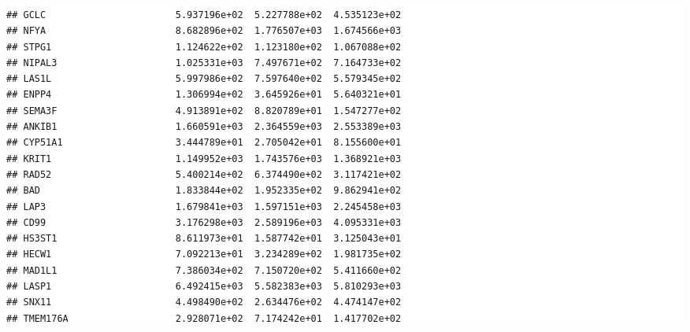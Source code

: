     ## GCLC                       5.937196e+02  5.227788e+02  4.535123e+02
    ## NFYA                       8.682896e+02  1.776507e+03  1.674566e+03
    ## STPG1                      1.124622e+02  1.123180e+02  1.067088e+02
    ## NIPAL3                     1.025331e+03  7.497671e+02  7.164733e+02
    ## LAS1L                      5.997986e+02  7.597640e+02  5.579345e+02
    ## ENPP4                      1.306994e+02  3.645926e+01  5.640321e+01
    ## SEMA3F                     4.913891e+02  8.820789e+01  1.547277e+02
    ## ANKIB1                     1.660591e+03  2.364559e+03  2.553389e+03
    ## CYP51A1                    3.444789e+01  2.705042e+01  8.155600e+01
    ## KRIT1                      1.149952e+03  1.743576e+03  1.368921e+03
    ## RAD52                      5.400214e+02  6.374490e+02  3.117421e+02
    ## BAD                        1.833844e+02  1.952335e+02  9.862941e+02
    ## LAP3                       1.679841e+03  1.597151e+03  2.245458e+03
    ## CD99                       3.176298e+03  2.589196e+03  4.095331e+03
    ## HS3ST1                     8.611973e+01  1.587742e+01  3.125043e+01
    ## HECW1                      7.092213e+01  3.234289e+02  1.981735e+02
    ## MAD1L1                     7.386034e+02  7.150720e+02  5.411660e+02
    ## LASP1                      6.492415e+03  5.582383e+03  5.810293e+03
    ## SNX11                      4.498490e+02  2.634476e+02  4.474147e+02
    ## TMEM176A                   2.928071e+02  7.174242e+01  1.417702e+02